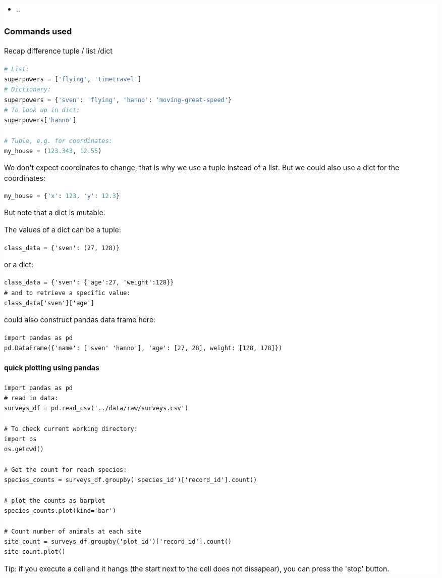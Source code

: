 * ..
### Commands used
Recap difference tuple / list /dict
```python
# List:
superpowers = ['flying', 'timetravel']
# Dictionary:
superpowers = {'sven': 'flying', 'hanno': 'moving-great-speed'}
# To look up in dict:
superpowers['hanno']

# Tuple, e.g. for coordinates:
my_house = (123.343, 12.55)
```
We don't expect coordinates to change, that is why we use a tuple instead of a list.  But we could also use a dict for the coordinates:
```python
my_house = {'x': 123, 'y': 12.3}
```
But note that a dict is mutable.

The values of a dict can be a tuple:
```python=
class_data = {'sven': (27, 128)}
```
or a dict:
```python=
class_data = {'sven': {'age':27, 'weight':128}}
# and to retrieve a specific value:
class_data['sven']['age']
```
could also construct pandas data frame here:
```python=
import pandas as pd
pd.DataFrame({'name': ['sven' 'hanno'], 'age': [27, 28], weight: [128, 178]})
```

#### quick plotting using pandas
```python=
import pandas as pd
# read in data:
surveys_df = pd.read_csv('../data/raw/surveys.csv')

# To check current working directory:
import os
os.getcwd()

# Get the count for reach species:
species_counts = surveys_df.groupby('species_id')['record_id'].count()

# plot the counts as barplot
species_counts.plot(kind='bar')

# Count number of animals at each site
site_count = surveys_df.groupby('plot_id')['record_id'].count()
site_count.plot()

```
Tip: if you execute a cell and it hangs (the start next to the cell does not dissapear), you can press the 'stop' button. 
